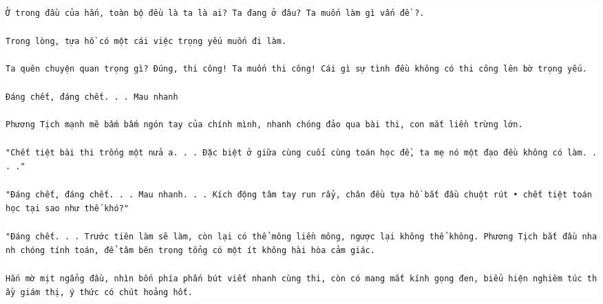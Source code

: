 	Ở trong đầu của hắn, toàn bộ đều là ta là ai? Ta đang ở đâu? Ta muốn làm gì vấn đề ?.

	Trong lòng, tựa hồ có một cái việc trọng yếu muốn đi làm.

	Ta quên chuyện quan trọng gì? Đúng, thi công! Ta muốn thi công! Cái gì sự tình đều không có thi công lên bờ trọng yếu.

	Đáng chết, đáng chết. . . Mau nhanh

	Phương Tịch mạnh mẽ bấm bấm ngón tay của chính mình, nhanh chóng đảo qua bài thi, con mắt liền trừng lớn.

	"Chết tiệt bài thi trống một nửa a. . . Đặc biệt ở giữa cùng cuối cùng toán học đề, ta mẹ nó một đạo đều không có làm. . . ."

	"Đáng chết, đáng chết. . . Mau nhanh. . . Kích động tâm tay run rẩy, chân đều tựa hồ bắt đầu chuột rút • chết tiệt toán học tại sao như thế khó?"

	"Đáng chết. . . Trước tiên làm sẽ làm, còn lại có thể mông liền mông, ngược lại không thể không. Phương Tịch bắt đầu nhanh chóng tính toán, để tâm bên trong tổng có một ít không hài hòa cảm giác.

	Hắn mờ mịt ngẩng đầu, nhìn bốn phía phấn bút viết nhanh cùng thi, còn có mang mắt kính gọng đen, biểu hiện nghiêm túc thầy giám thị, ý thức có chút hoảng hốt.




